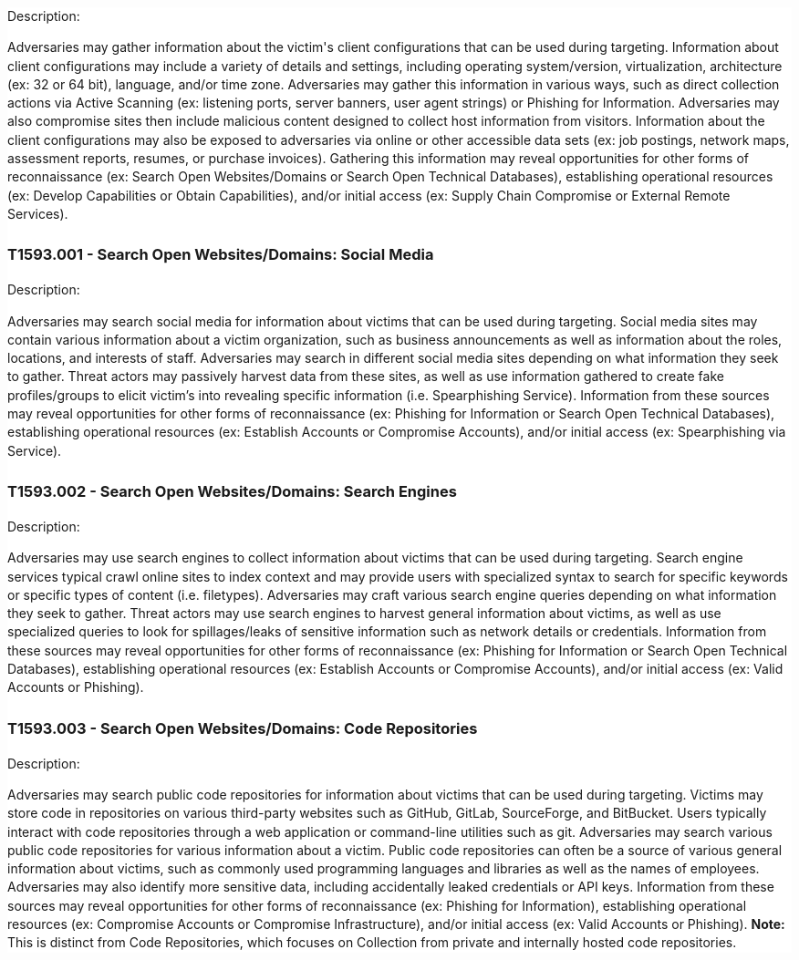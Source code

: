 Description:

Adversaries may gather information about the victim's client configurations that can be used during targeting. Information about client configurations may include a variety of details and settings, including operating system/version, virtualization, architecture (ex: 32 or 64 bit), language, and/or time zone. Adversaries may gather this information in various ways, such as direct collection actions via Active Scanning (ex: listening ports, server banners, user agent strings) or Phishing for Information. Adversaries may also compromise sites then include malicious content designed to collect host information from visitors. Information about the client configurations may also be exposed to adversaries via online or other accessible data sets (ex: job postings, network maps, assessment reports, resumes, or purchase invoices). Gathering this information may reveal opportunities for other forms of reconnaissance (ex: Search Open Websites/Domains or Search Open Technical Databases), establishing operational resources (ex: Develop Capabilities or Obtain Capabilities), and/or initial access (ex: Supply Chain Compromise or External Remote Services).


### T1593.001 - Search Open Websites/Domains: Social Media

Description:

Adversaries may search social media for information about victims that can be used during targeting. Social media sites may contain various information about a victim organization, such as business announcements as well as information about the roles, locations, and interests of staff. Adversaries may search in different social media sites depending on what information they seek to gather. Threat actors may passively harvest data from these sites, as well as use information gathered to create fake profiles/groups to elicit victim’s into revealing specific information (i.e. Spearphishing Service). Information from these sources may reveal opportunities for other forms of reconnaissance (ex: Phishing for Information or Search Open Technical Databases), establishing operational resources (ex: Establish Accounts or Compromise Accounts), and/or initial access (ex: Spearphishing via Service).

### T1593.002 - Search Open Websites/Domains: Search Engines

Description:

Adversaries may use search engines to collect information about victims that can be used during targeting. Search engine services typical crawl online sites to index context and may provide users with specialized syntax to search for specific keywords or specific types of content (i.e. filetypes). Adversaries may craft various search engine queries depending on what information they seek to gather. Threat actors may use search engines to harvest general information about victims, as well as use specialized queries to look for spillages/leaks of sensitive information such as network details or credentials. Information from these sources may reveal opportunities for other forms of reconnaissance (ex: Phishing for Information or Search Open Technical Databases), establishing operational resources (ex: Establish Accounts or Compromise Accounts), and/or initial access (ex: Valid Accounts or Phishing).

### T1593.003 - Search Open Websites/Domains: Code Repositories

Description:

Adversaries may search public code repositories for information about victims that can be used during targeting. Victims may store code in repositories on various third-party websites such as GitHub, GitLab, SourceForge, and BitBucket. Users typically interact with code repositories through a web application or command-line utilities such as git. Adversaries may search various public code repositories for various information about a victim. Public code repositories can often be a source of various general information about victims, such as commonly used programming languages and libraries as well as the names of employees. Adversaries may also identify more sensitive data, including accidentally leaked credentials or API keys. Information from these sources may reveal opportunities for other forms of reconnaissance (ex: Phishing for Information), establishing operational resources (ex: Compromise Accounts or Compromise Infrastructure), and/or initial access (ex: Valid Accounts or Phishing). **Note:** This is distinct from Code Repositories, which focuses on Collection from private and internally hosted code repositories.
